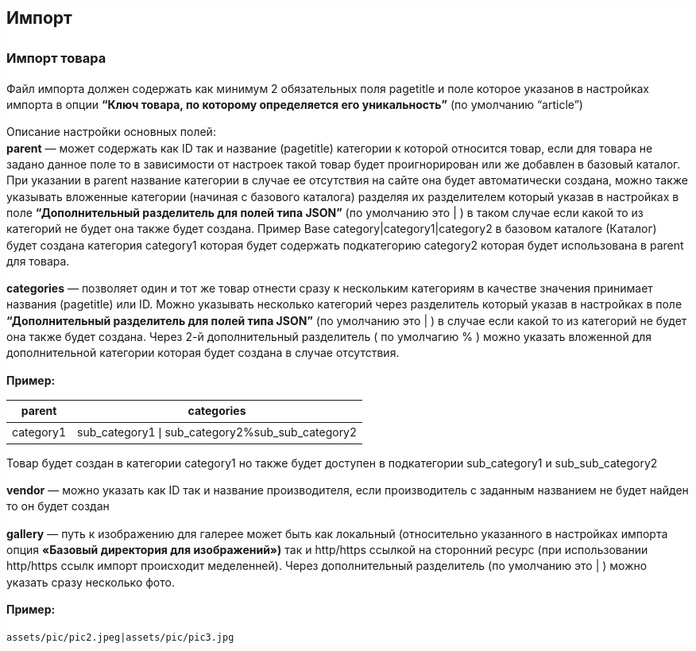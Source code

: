 ## Импорт

### Импорт товара

Файл импорта должен содержать как минимум 2 обязательных поля pagetitle и поле которое указанов в настройках импорта в опции **“Ключ товара, по которому определяется его уникальность”** (по умолчанию “article”)

Описание настройки основных полей:<br>
**parent** — может содержать как ID так и название (pagetitle) категории к которой относится товар, если для
товара не задано данное поле то в зависимости от настроек такой товар будет проигнорирован или же добавлен в базовый
каталог. При указании в parent название категории в случае ее отсутствия на сайте она будет автоматически создана, можно
также указывать вложенные категории (начиная с базового каталога) разделяя их разделителем который указав в
настройках в поле **“Дополнительный разделитель для полей типа JSON”** (по умолчанию это | ) в таком случае если
какой то из категорий не будет она также будет создана. Пример Base category|category1|category2 в базовом каталоге
(Каталог) будет создана категория category1 которая будет содержать подкатегорию category2 которая будет использована в parent для товара.

**categories** — позволяет один и тот же товар отнести сразу к нескольким категориям в качестве значения принимает названия (pagetitle) или ID. Можно указывать несколько категорий через разделитель который указав в настройках в поле **“Дополнительный разделитель для полей типа JSON”** (по умолчанию это | ) в случае если какой то из категорий не будет она также будет создана. Через 2-й дополнительный разделитель ( по умолчагию % ) можно указать вложенной для дополнительной категории которая будет создана в случае отсутствия.

**Пример:**

| parent    | categories                                           |
|-----------|------------------------------------------------------|
| category1 | sub_category1&#10072;sub_category2%sub_sub_category2 |

Товар будет создан в категории category1 но также будет доступен в подкатегории sub_category1 и sub_sub_category2

**vendor** — можно указать как ID так и название производителя, если производитель с заданным названием не будет
найден то он будет создан

**gallery** — путь к изображению для галерее может быть как локальный (относительно указанного в настройках
импорта опция **«Базовый директория для изображений»)** так и http/https ссылкой на сторонний ресурс (при использовании http/https ссылк импорт происходит меделенней). Через
дополнительный разделитель (по умолчанию это | ) можно указать сразу несколько фото.

**Пример:**

```plain
assets/pic/pic2.jpeg|assets/pic/pic3.jpg
```
